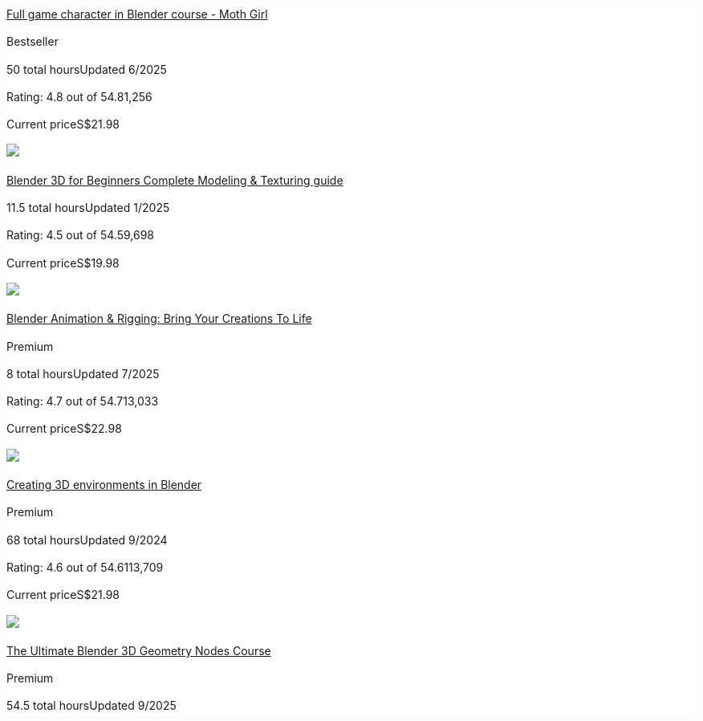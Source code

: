 [Full game character in Blender course - Moth Girl](/course/full-game-character-in-blender-course-moth-girl/)

Bestseller

50 total hoursUpdated 6/2025

Rating: 4.8 out of 54.81,256

Current priceS$21.98

![](https://img-c.udemycdn.com/course/50x50/6686537_6f4b.jpg)

[](/course/full-game-character-in-blender-course-moth-girl/)

[Blender 3D for Beginners Complete Modeling & Texturing guide](/course/blender-3d-for-beginners-complete-modeling-and-texturing-guide/)

11.5 total hoursUpdated 1/2025

Rating: 4.5 out of 54.59,698

Current priceS$19.98

![](https://img-c.udemycdn.com/course/50x50/6276849_86a8_4.jpg)

[](/course/blender-3d-for-beginners-complete-modeling-and-texturing-guide/)

[Blender Animation & Rigging: Bring Your Creations To Life](/course/blender-animation-rigging/)

Premium

8 total hoursUpdated 7/2025

Rating: 4.7 out of 54.713,033

Current priceS$22.98

![](https://img-c.udemycdn.com/course/50x50/5602736_0002_3.jpg)

[](/course/blender-animation-rigging/)

[Creating 3D environments in Blender](/course/blender-environments/)

Premium

68 total hoursUpdated 9/2024

Rating: 4.6 out of 54.6113,709

Current priceS$21.98

![](https://img-c.udemycdn.com/course/50x50/683198_ef78_9.jpg)

[](/course/blender-environments/)

[The Ultimate Blender 3D Geometry Nodes Course](/course/geometry-nodes/)

Premium

54.5 total hoursUpdated 9/2025
